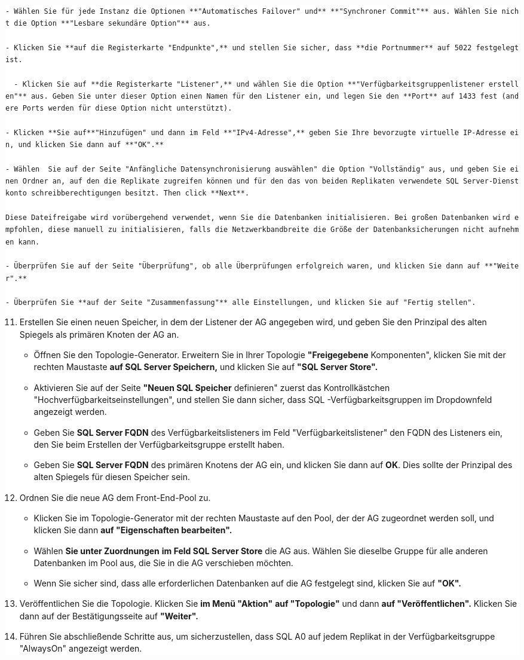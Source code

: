     - Wählen Sie für jede Instanz die Optionen **"Automatisches Failover" und** **"Synchroner Commit"** aus. Wählen Sie nicht die Option **"Lesbare sekundäre Option"** aus.
    
    - Klicken Sie **auf die Registerkarte "Endpunkte",** und stellen Sie sicher, dass **die Portnummer** auf 5022 festgelegt ist.
    
      - Klicken Sie auf **die Registerkarte "Listener",** und wählen Sie die Option **"Verfügbarkeitsgruppenlistener erstellen"** aus. Geben Sie unter dieser Option einen Namen für den Listener ein, und legen Sie den **Port** auf 1433 fest (andere Ports werden für diese Option nicht unterstützt).
    
    - Klicken **Sie auf**"Hinzufügen" und dann im Feld **"IPv4-Adresse",** geben Sie Ihre bevorzugte virtuelle IP-Adresse ein, und klicken Sie dann auf **"OK".**
    
    - Wählen  Sie auf der Seite "Anfängliche Datensynchronisierung auswählen" die Option "Vollständig" aus, und geben Sie einen Ordner an, auf den die Replikate zugreifen können und für den das von beiden Replikaten verwendete SQL Server-Dienstkonto schreibberechtigungen besitzt. Then click **Next**.
    
    Diese Dateifreigabe wird vorübergehend verwendet, wenn Sie die Datenbanken initialisieren. Bei großen Datenbanken wird empfohlen, diese manuell zu initialisieren, falls die Netzwerkbandbreite die Größe der Datenbanksicherungen nicht aufnehmen kann.
    
    - Überprüfen Sie auf der Seite "Überprüfung", ob alle Überprüfungen erfolgreich waren, und klicken Sie dann auf **"Weiter".**
    
    - Überprüfen Sie **auf der Seite "Zusammenfassung"** alle Einstellungen, und klicken Sie auf "Fertig stellen".
    
11. Erstellen Sie einen neuen Speicher, in dem der Listener der AG angegeben wird, und geben Sie den Prinzipal des alten Spiegels als primären Knoten der AG an.
    
    - Öffnen Sie den Topologie-Generator. Erweitern Sie in Ihrer Topologie **"Freigegebene** Komponenten", klicken Sie mit der rechten Maustaste **auf SQL Server Speichern,** und klicken Sie auf **"SQL Server Store".**
    
    - Aktivieren Sie auf der Seite **"Neuen SQL Speicher** definieren" zuerst das Kontrollkästchen "Hochverfügbarkeitseinstellungen", und stellen Sie dann sicher, dass SQL -Verfügbarkeitsgruppen im Dropdownfeld angezeigt werden. 
    
    - Geben Sie **SQL Server FQDN** des Verfügbarkeitslisteners im Feld "Verfügbarkeitslistener" den FQDN des Listeners ein, den Sie beim Erstellen der Verfügbarkeitsgruppe erstellt haben.
    
    - Geben Sie **SQL Server FQDN** des primären Knotens der AG ein, und klicken Sie dann auf **OK**. Dies sollte der Prinzipal des alten Spiegels für diesen Speicher sein.
    
12. Ordnen Sie die neue AG dem Front-End-Pool zu.
    
    - Klicken Sie im Topologie-Generator mit der rechten Maustaste auf den Pool, der der AG zugeordnet werden soll, und klicken Sie dann **auf "Eigenschaften bearbeiten".**
    
    - Wählen **Sie unter Zuordnungen** **im Feld SQL Server Store** die AG aus. Wählen Sie dieselbe Gruppe für alle anderen Datenbanken im Pool aus, die Sie in die AG verschieben möchten.
    
    - Wenn Sie sicher sind, dass alle erforderlichen Datenbanken auf die AG festgelegt sind, klicken Sie auf **"OK".**
    
13. Veröffentlichen Sie die Topologie. Klicken Sie **im Menü "Aktion"** **auf "Topologie"** und dann **auf "Veröffentlichen".** Klicken Sie dann auf der Bestätigungsseite auf **"Weiter".**
    
14. Führen Sie abschließende Schritte aus, um sicherzustellen, dass SQL A0 auf jedem Replikat in der Verfügbarkeitsgruppe "AlwaysOn" angezeigt werden.
    